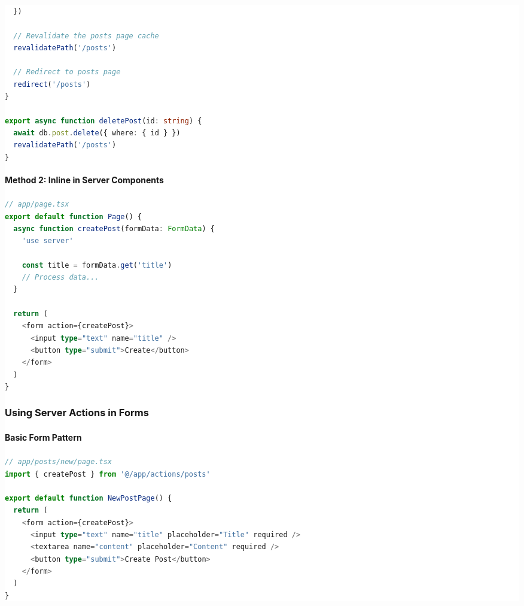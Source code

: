```typescript
  })

  // Revalidate the posts page cache
  revalidatePath('/posts')

  // Redirect to posts page
  redirect('/posts')
}

export async function deletePost(id: string) {
  await db.post.delete({ where: { id } })
  revalidatePath('/posts')
}
```

#### Method 2: Inline in Server Components
```typescript
// app/page.tsx
export default function Page() {
  async function createPost(formData: FormData) {
    'use server'

    const title = formData.get('title')
    // Process data...
  }

  return (
    <form action={createPost}>
      <input type="text" name="title" />
      <button type="submit">Create</button>
    </form>
  )
}
```

### Using Server Actions in Forms

#### Basic Form Pattern
```typescript
// app/posts/new/page.tsx
import { createPost } from '@/app/actions/posts'

export default function NewPostPage() {
  return (
    <form action={createPost}>
      <input type="text" name="title" placeholder="Title" required />
      <textarea name="content" placeholder="Content" required />
      <button type="submit">Create Post</button>
    </form>
  )
}
```
